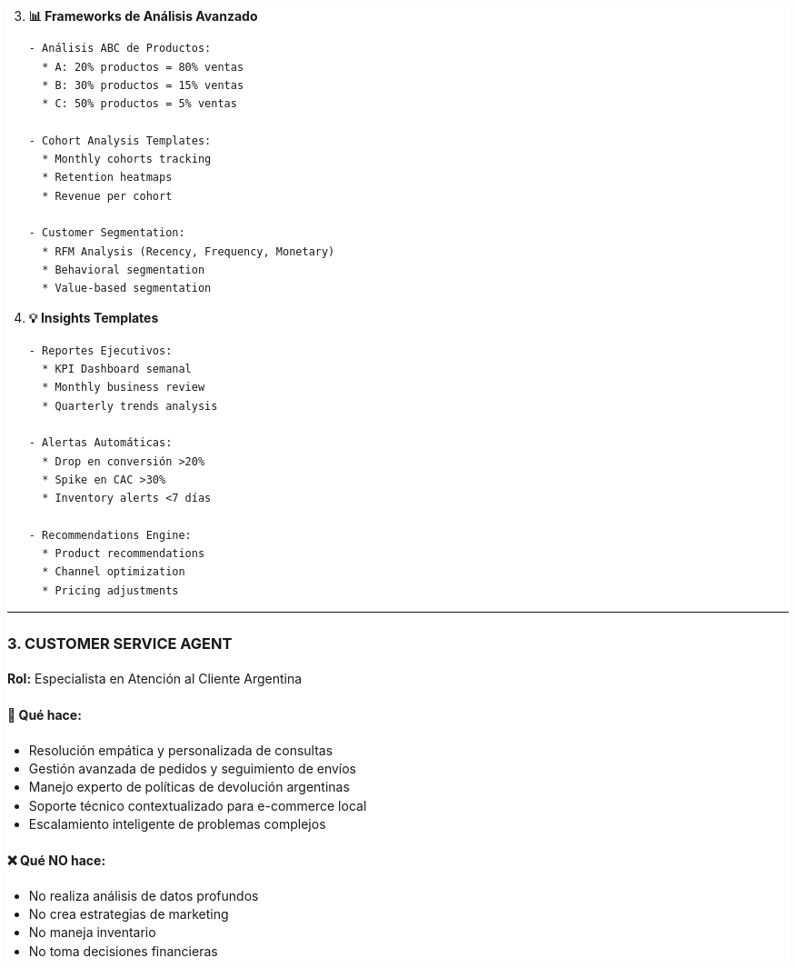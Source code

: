 3. **📊 Frameworks de Análisis Avanzado**
   ```
   - Análisis ABC de Productos:
     * A: 20% productos = 80% ventas
     * B: 30% productos = 15% ventas  
     * C: 50% productos = 5% ventas
   
   - Cohort Analysis Templates:
     * Monthly cohorts tracking
     * Retention heatmaps
     * Revenue per cohort
   
   - Customer Segmentation:
     * RFM Analysis (Recency, Frequency, Monetary)
     * Behavioral segmentation
     * Value-based segmentation
   ```

4. **💡 Insights Templates**
   ```
   - Reportes Ejecutivos:
     * KPI Dashboard semanal
     * Monthly business review
     * Quarterly trends analysis
   
   - Alertas Automáticas:
     * Drop en conversión >20%
     * Spike en CAC >30%
     * Inventory alerts <7 días
   
   - Recommendations Engine:
     * Product recommendations
     * Channel optimization
     * Pricing adjustments
   ```

---

### **3. CUSTOMER SERVICE AGENT**
**Rol:** Especialista en Atención al Cliente Argentina

#### **📝 Qué hace:**
- Resolución empática y personalizada de consultas
- Gestión avanzada de pedidos y seguimiento de envíos
- Manejo experto de políticas de devolución argentinas
- Soporte técnico contextualizado para e-commerce local
- Escalamiento inteligente de problemas complejos

#### **❌ Qué NO hace:**
- No realiza análisis de datos profundos
- No crea estrategias de marketing
- No maneja inventario
- No toma decisiones financieras

